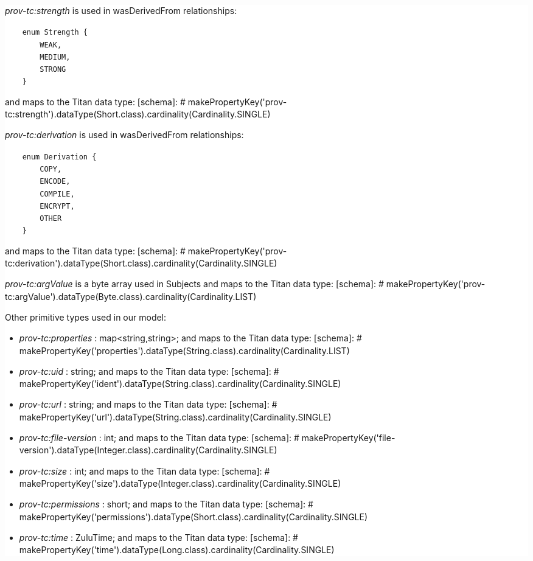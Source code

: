 *prov-tc:strength* is used in wasDerivedFrom relationships:

```
	enum Strength {
		WEAK,
		MEDIUM,
		STRONG
	}
```

and maps to the Titan data type:
[schema]: #
makePropertyKey('prov-tc:strength').dataType(Short.class).cardinality(Cardinality.SINGLE)

*prov-tc:derivation* is used in wasDerivedFrom relationships:

```
	enum Derivation {
		COPY,
		ENCODE,
		COMPILE,
		ENCRYPT,
		OTHER
	}
```

and maps to the Titan data type:
[schema]: #
makePropertyKey('prov-tc:derivation').dataType(Short.class).cardinality(Cardinality.SINGLE)

*prov-tc:argValue* is a byte array used in Subjects and maps to the Titan data type:
[schema]: #
makePropertyKey('prov-tc:argValue').dataType(Byte.class).cardinality(Cardinality.LIST)

Other primitive types used in our model:

* *prov-tc:properties* : map\<string,string\>;
  and maps to the Titan data type:
  [schema]: #
  makePropertyKey('properties').dataType(String.class).cardinality(Cardinality.LIST)

* *prov-tc:uid* : string;
  and maps to the Titan data type:
  [schema]: #
  makePropertyKey('ident').dataType(String.class).cardinality(Cardinality.SINGLE)

* *prov-tc:url* : string;
  and maps to the Titan data type:
  [schema]: #
  makePropertyKey('url').dataType(String.class).cardinality(Cardinality.SINGLE)

* *prov-tc:file-version* : int;
  and maps to the Titan data type:
  [schema]: #
  makePropertyKey('file-version').dataType(Integer.class).cardinality(Cardinality.SINGLE)

* *prov-tc:size* : int;
  and maps to the Titan data type:
  [schema]: #
  makePropertyKey('size').dataType(Integer.class).cardinality(Cardinality.SINGLE)

* *prov-tc:permissions* : short;
  and maps to the Titan data type:
  [schema]: #
  makePropertyKey('permissions').dataType(Short.class).cardinality(Cardinality.SINGLE)

* *prov-tc:time* : ZuluTime;
  and maps to the Titan data type:
  [schema]: #
  makePropertyKey('time').dataType(Long.class).cardinality(Cardinality.SINGLE)
